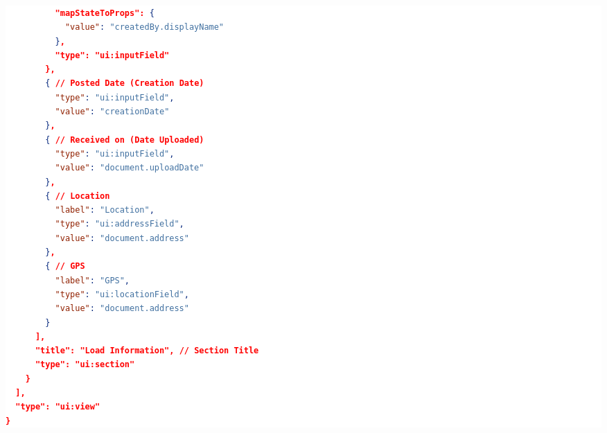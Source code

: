 ```json
          "mapStateToProps": {
            "value": "createdBy.displayName"
          },
          "type": "ui:inputField"
        },
        { // Posted Date (Creation Date)
          "type": "ui:inputField",
          "value": "creationDate"
        },
        { // Received on (Date Uploaded)
          "type": "ui:inputField",
          "value": "document.uploadDate"
        },
        { // Location
          "label": "Location",
          "type": "ui:addressField",
          "value": "document.address"
        },
        { // GPS
          "label": "GPS",
          "type": "ui:locationField",
          "value": "document.address"
        }
      ],
      "title": "Load Information", // Section Title
      "type": "ui:section"
    }
  ],
  "type": "ui:view"
}
```
